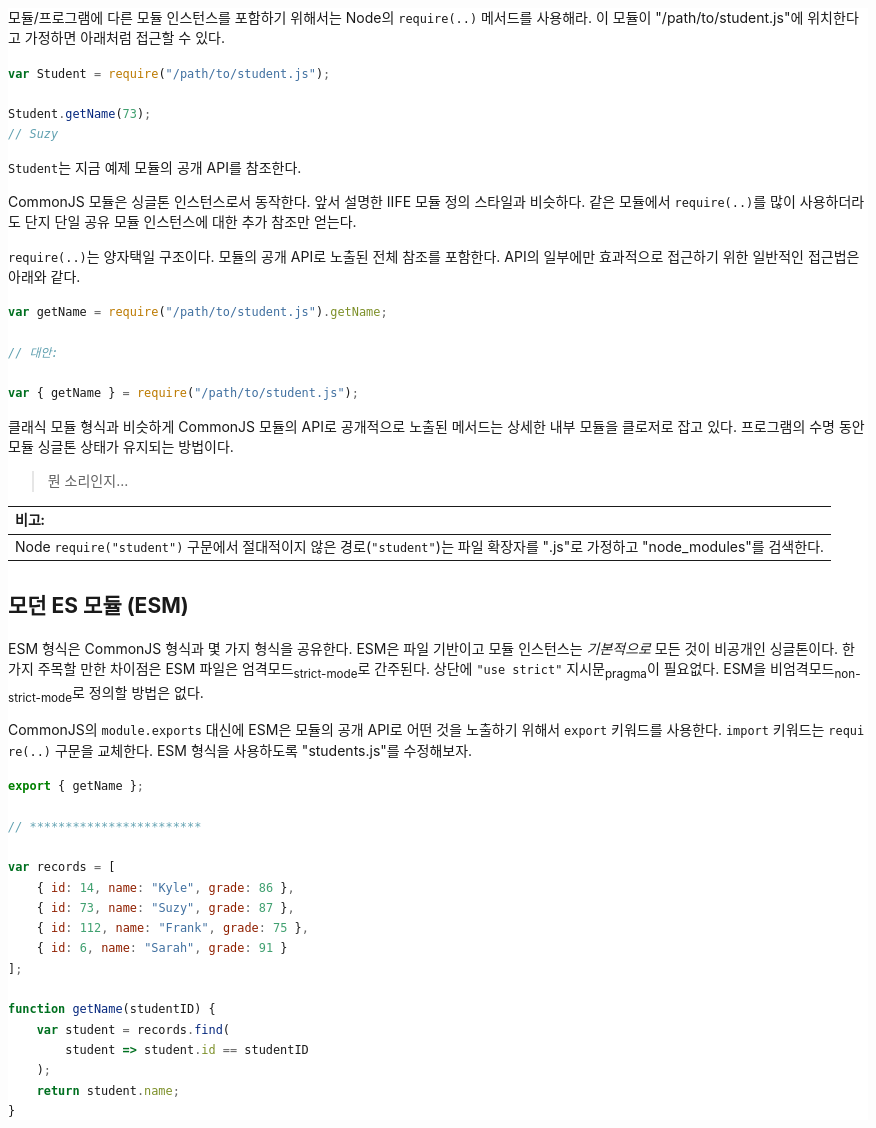 모듈/프로그램에 다른 모듈 인스턴스를 포함하기 위해서는 Node의 `require(..)` 메서드를 사용해라. 이 모듈이 "/path/to/student.js"에 위치한다고 가정하면 아래처럼 접근할 수 있다.

```js
var Student = require("/path/to/student.js");

Student.getName(73);
// Suzy
```

`Student`는 지금 예제 모듈의 공개 API를 참조한다.

CommonJS 모듈은 싱글톤 인스턴스로서 동작한다. 앞서 설명한 IIFE 모듈 정의 스타일과 비슷하다. 같은 모듈에서 `require(..)`를 많이 사용하더라도 단지 단일 공유 모듈 인스턴스에 대한 추가 참조만 얻는다.

`require(..)`는 양자택일 구조이다. 모듈의 공개 API로 노출된 전체 참조를 포함한다. API의 일부에만 효과적으로 접근하기 위한 일반적인 접근법은 아래와 같다.

```js
var getName = require("/path/to/student.js").getName;

// 대안:

var { getName } = require("/path/to/student.js");
```

클래식 모듈 형식과 비슷하게 CommonJS 모듈의 API로 공개적으로 노출된 메서드는 상세한 내부 모듈을 클로저로 잡고 있다. 프로그램의 수명 동안 모듈 싱글톤 상태가 유지되는 방법이다.
> 뭔 소리인지...

| 비고: |
| :--- |
| Node `require("student")` 구문에서 절대적이지 않은 경로(`"student"`)는 파일 확장자를 ".js"로 가정하고 "node_modules"를 검색한다. |

## 모던 ES 모듈 (ESM)

ESM 형식은 CommonJS 형식과 몇 가지 형식을 공유한다. ESM은 파일 기반이고 모듈 인스턴스는 *기본적으로* 모든 것이 비공개인 싱글톤이다. 한 가지 주목할 만한 차이점은 ESM 파일은 엄격모드<sub>strict-mode</sub>로 간주된다. 상단에 `"use strict"` 지시문<sub>pragma</sub>이 필요없다. ESM을 비엄격모드<sub>non-strict-mode</sub>로 정의할 방법은 없다.

CommonJS의 `module.exports` 대신에 ESM은 모듈의 공개 API로 어떤 것을 노출하기 위해서 `export` 키워드를 사용한다. `import` 키워드는 `require(..)` 구문을 교체한다. ESM 형식을 사용하도록 "students.js"를 수정해보자.

```js
export { getName };

// ************************

var records = [
    { id: 14, name: "Kyle", grade: 86 },
    { id: 73, name: "Suzy", grade: 87 },
    { id: 112, name: "Frank", grade: 75 },
    { id: 6, name: "Sarah", grade: 91 }
];

function getName(studentID) {
    var student = records.find(
        student => student.id == studentID
    );
    return student.name;
}
```
